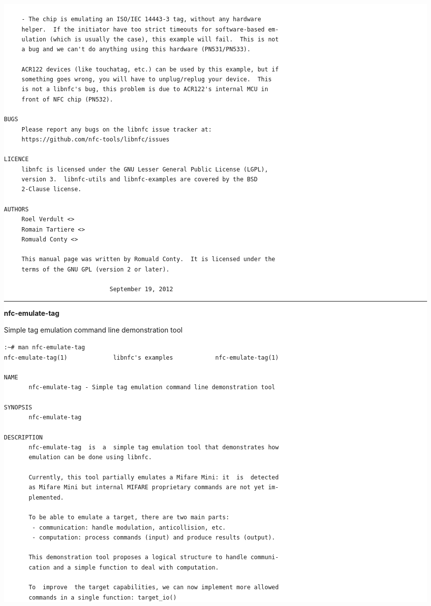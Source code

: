 ```

     - The chip is emulating an ISO/IEC 14443-3 tag, without any hardware
     helper.  If the initiator have too strict timeouts for software-based em-
     ulation (which is usually the case), this example will fail.  This is not
     a bug and we can't do anything using this hardware (PN531/PN533).

     ACR122 devices (like touchatag, etc.) can be used by this example, but if
     something goes wrong, you will have to unplug/replug your device.  This
     is not a libnfc's bug, this problem is due to ACR122's internal MCU in
     front of NFC chip (PN532).

BUGS
     Please report any bugs on the libnfc issue tracker at:
     https://github.com/nfc-tools/libnfc/issues

LICENCE
     libnfc is licensed under the GNU Lesser General Public License (LGPL),
     version 3.  libnfc-utils and libnfc-examples are covered by the BSD
     2-Clause license.

AUTHORS
     Roel Verdult <>
     Romain Tartiere <>
     Romuald Conty <>

     This manual page was written by Romuald Conty.  It is licensed under the
     terms of the GNU GPL (version 2 or later).

                              September 19, 2012
```

***

**nfc-emulate-tag**

Simple tag emulation command line demonstration tool

```
:~# man nfc-emulate-tag
nfc-emulate-tag(1)             libnfc's examples            nfc-emulate-tag(1)

NAME
       nfc-emulate-tag - Simple tag emulation command line demonstration tool

SYNOPSIS
       nfc-emulate-tag

DESCRIPTION
       nfc-emulate-tag  is  a  simple tag emulation tool that demonstrates how
       emulation can be done using libnfc.

       Currently, this tool partially emulates a Mifare Mini: it  is  detected
       as Mifare Mini but internal MIFARE proprietary commands are not yet im-
       plemented.

       To be able to emulate a target, there are two main parts:
        - communication: handle modulation, anticollision, etc.
        - computation: process commands (input) and produce results (output).

       This demonstration tool proposes a logical structure to handle communi-
       cation and a simple function to deal with computation.

       To  improve  the target capabilities, we can now implement more allowed
       commands in a single function: target_io()

```
